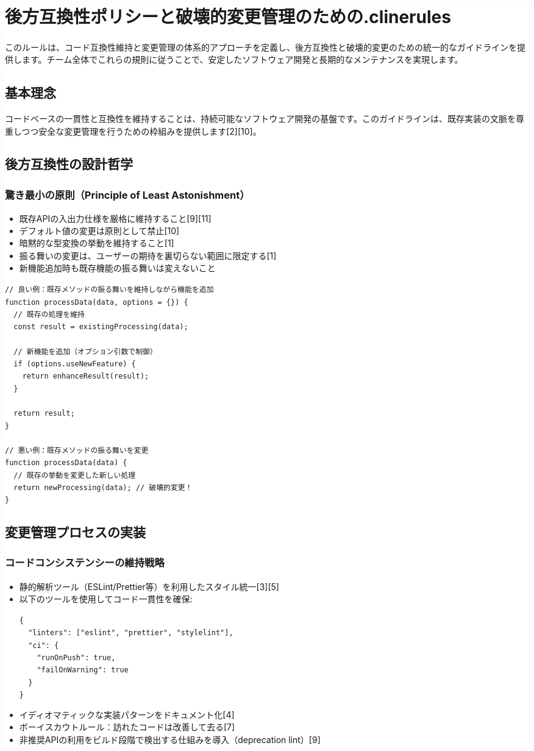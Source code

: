 # 後方互換性ポリシーと破壊的変更管理のための.clinerules

このルールは、コード互換性維持と変更管理の体系的アプローチを定義し、後方互換性と破壊的変更のための統一的なガイドラインを提供します。チーム全体でこれらの規則に従うことで、安定したソフトウェア開発と長期的なメンテナンスを実現します。

## 基本理念

コードベースの一貫性と互換性を維持することは、持続可能なソフトウェア開発の基盤です。このガイドラインは、既存実装の文脈を尊重しつつ安全な変更管理を行うための枠組みを提供します[2][10]。

## 後方互換性の設計哲学

### 驚き最小の原則（Principle of Least Astonishment）

- 既存APIの入出力仕様を厳格に維持すること[9][11]
- デフォルト値の変更は原則として禁止[10]
- 暗黙的な型変換の挙動を維持すること[1]
- 振る舞いの変更は、ユーザーの期待を裏切らない範囲に限定する[1]
- 新機能追加時も既存機能の振る舞いは変えないこと

```
// 良い例：既存メソッドの振る舞いを維持しながら機能を追加
function processData(data, options = {}) {
  // 既存の処理を維持
  const result = existingProcessing(data);
  
  // 新機能を追加（オプション引数で制御）
  if (options.useNewFeature) {
    return enhanceResult(result);
  }
  
  return result;
}

// 悪い例：既存メソッドの振る舞いを変更
function processData(data) {
  // 既存の挙動を変更した新しい処理
  return newProcessing(data); // 破壊的変更！
}
```

## 変更管理プロセスの実装

### コードコンシステンシーの維持戦略

- 静的解析ツール（ESLint/Prettier等）を利用したスタイル統一[3][5]
- 以下のツールを使用してコード一貫性を確保:
  ```
  {
    "linters": ["eslint", "prettier", "stylelint"],
    "ci": {
      "runOnPush": true,
      "failOnWarning": true
    }
  }
  ```
- イディオマティックな実装パターンをドキュメント化[4]
- ボーイスカウトルール：訪れたコードは改善して去る[7]
- 非推奨APIの利用をビルド段階で検出する仕組みを導入（deprecation lint）[9]
